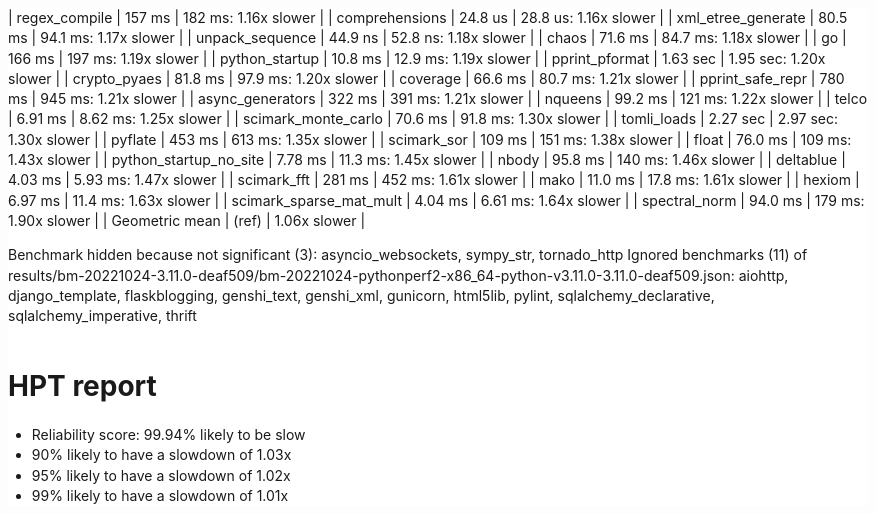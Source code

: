 | regex_compile              | 157 ms                                                       | 182 ms: 1.16x slower                                                         |
| comprehensions             | 24.8 us                                                      | 28.8 us: 1.16x slower                                                        |
| xml_etree_generate         | 80.5 ms                                                      | 94.1 ms: 1.17x slower                                                        |
| unpack_sequence            | 44.9 ns                                                      | 52.8 ns: 1.18x slower                                                        |
| chaos                      | 71.6 ms                                                      | 84.7 ms: 1.18x slower                                                        |
| go                         | 166 ms                                                       | 197 ms: 1.19x slower                                                         |
| python_startup             | 10.8 ms                                                      | 12.9 ms: 1.19x slower                                                        |
| pprint_pformat             | 1.63 sec                                                     | 1.95 sec: 1.20x slower                                                       |
| crypto_pyaes               | 81.8 ms                                                      | 97.9 ms: 1.20x slower                                                        |
| coverage                   | 66.6 ms                                                      | 80.7 ms: 1.21x slower                                                        |
| pprint_safe_repr           | 780 ms                                                       | 945 ms: 1.21x slower                                                         |
| async_generators           | 322 ms                                                       | 391 ms: 1.21x slower                                                         |
| nqueens                    | 99.2 ms                                                      | 121 ms: 1.22x slower                                                         |
| telco                      | 6.91 ms                                                      | 8.62 ms: 1.25x slower                                                        |
| scimark_monte_carlo        | 70.6 ms                                                      | 91.8 ms: 1.30x slower                                                        |
| tomli_loads                | 2.27 sec                                                     | 2.97 sec: 1.30x slower                                                       |
| pyflate                    | 453 ms                                                       | 613 ms: 1.35x slower                                                         |
| scimark_sor                | 109 ms                                                       | 151 ms: 1.38x slower                                                         |
| float                      | 76.0 ms                                                      | 109 ms: 1.43x slower                                                         |
| python_startup_no_site     | 7.78 ms                                                      | 11.3 ms: 1.45x slower                                                        |
| nbody                      | 95.8 ms                                                      | 140 ms: 1.46x slower                                                         |
| deltablue                  | 4.03 ms                                                      | 5.93 ms: 1.47x slower                                                        |
| scimark_fft                | 281 ms                                                       | 452 ms: 1.61x slower                                                         |
| mako                       | 11.0 ms                                                      | 17.8 ms: 1.61x slower                                                        |
| hexiom                     | 6.97 ms                                                      | 11.4 ms: 1.63x slower                                                        |
| scimark_sparse_mat_mult    | 4.04 ms                                                      | 6.61 ms: 1.64x slower                                                        |
| spectral_norm              | 94.0 ms                                                      | 179 ms: 1.90x slower                                                         |
| Geometric mean             | (ref)                                                        | 1.06x slower                                                                 |

Benchmark hidden because not significant (3): asyncio_websockets, sympy_str, tornado_http
Ignored benchmarks (11) of results/bm-20221024-3.11.0-deaf509/bm-20221024-pythonperf2-x86_64-python-v3.11.0-3.11.0-deaf509.json: aiohttp, django_template, flaskblogging, genshi_text, genshi_xml, gunicorn, html5lib, pylint, sqlalchemy_declarative, sqlalchemy_imperative, thrift


# HPT report

- Reliability score: 99.94% likely to be slow
- 90% likely to have a slowdown of 1.03x
- 95% likely to have a slowdown of 1.02x
- 99% likely to have a slowdown of 1.01x
